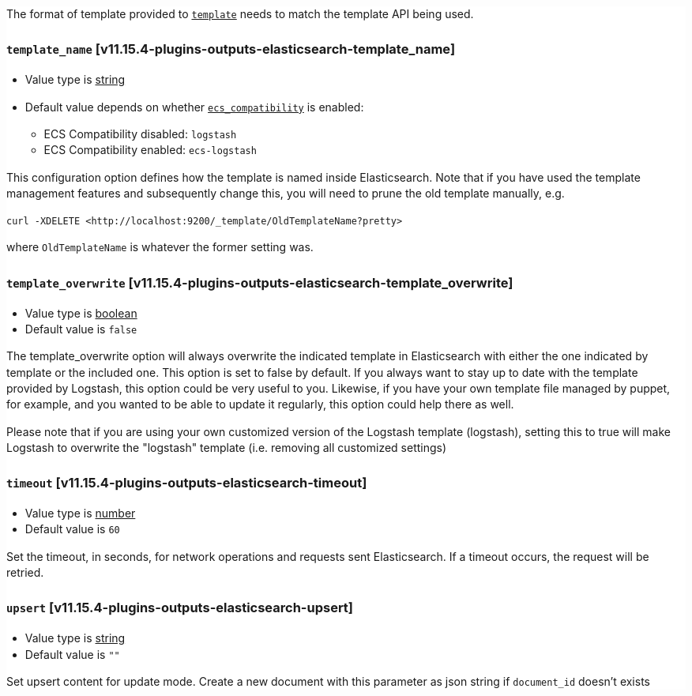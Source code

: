 The format of template provided to [`template`](v11-15-4-plugins-outputs-elasticsearch.md#v11.15.4-plugins-outputs-elasticsearch-template) needs to match the template API being used.

### `template_name` [v11.15.4-plugins-outputs-elasticsearch-template_name]

* Value type is [string](/lsr/value-types.md#string)

* Default value depends on whether [`ecs_compatibility`](v11-15-4-plugins-outputs-elasticsearch.md#v11.15.4-plugins-outputs-elasticsearch-ecs_compatibility) is enabled:

  * ECS Compatibility disabled: `logstash`
  * ECS Compatibility enabled: `ecs-logstash`

This configuration option defines how the template is named inside Elasticsearch. Note that if you have used the template management features and subsequently change this, you will need to prune the old template manually, e.g.

`curl -XDELETE <http://localhost:9200/_template/OldTemplateName?pretty>`

where `OldTemplateName` is whatever the former setting was.

### `template_overwrite` [v11.15.4-plugins-outputs-elasticsearch-template_overwrite]

* Value type is [boolean](/lsr/value-types.md#boolean)
* Default value is `false`

The template\_overwrite option will always overwrite the indicated template in Elasticsearch with either the one indicated by template or the included one. This option is set to false by default. If you always want to stay up to date with the template provided by Logstash, this option could be very useful to you. Likewise, if you have your own template file managed by puppet, for example, and you wanted to be able to update it regularly, this option could help there as well.

Please note that if you are using your own customized version of the Logstash template (logstash), setting this to true will make Logstash to overwrite the "logstash" template (i.e. removing all customized settings)

### `timeout` [v11.15.4-plugins-outputs-elasticsearch-timeout]

* Value type is [number](/lsr/value-types.md#number)
* Default value is `60`

Set the timeout, in seconds, for network operations and requests sent Elasticsearch. If a timeout occurs, the request will be retried.

### `upsert` [v11.15.4-plugins-outputs-elasticsearch-upsert]

* Value type is [string](/lsr/value-types.md#string)
* Default value is `""`

Set upsert content for update mode. Create a new document with this parameter as json string if `document_id` doesn’t exists
